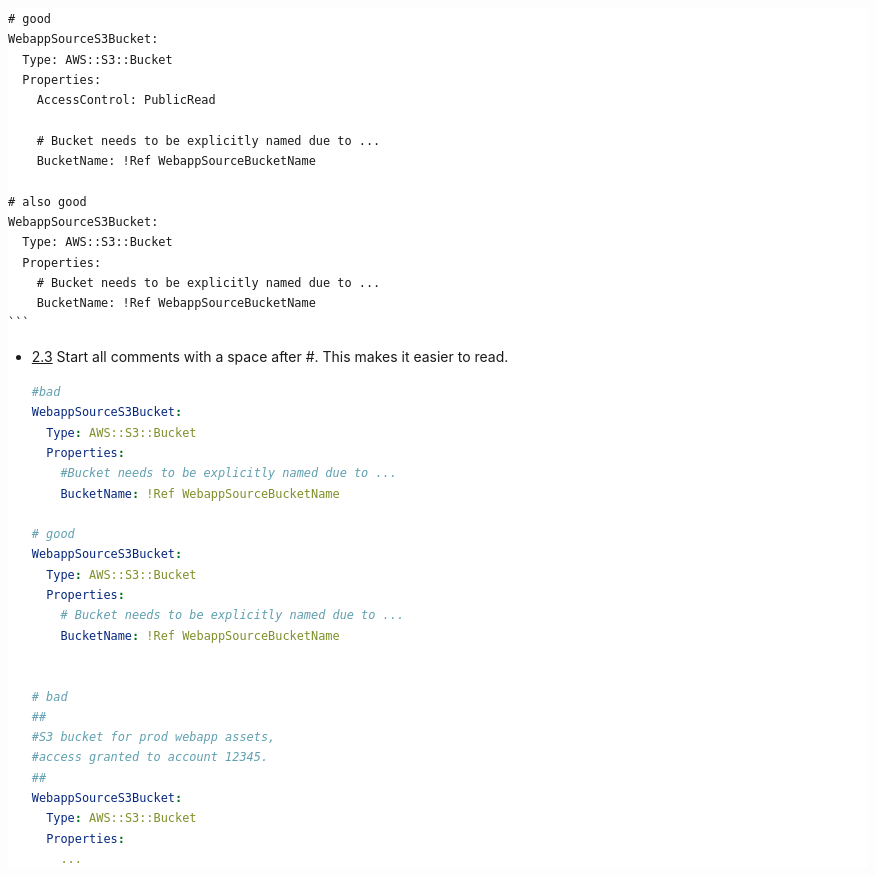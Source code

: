     # good
    WebappSourceS3Bucket:
      Type: AWS::S3::Bucket
      Properties:
        AccessControl: PublicRead

        # Bucket needs to be explicitly named due to ...
        BucketName: !Ref WebappSourceBucketName

    # also good
    WebappSourceS3Bucket:
      Type: AWS::S3::Bucket
      Properties:
        # Bucket needs to be explicitly named due to ...
        BucketName: !Ref WebappSourceBucketName
    ```

  <a name="comments--space"></a><a name="2.3"></a>
  - [2.3](#comments--space) Start all comments with a space after #. This makes it easier to read.

    ```yaml
    #bad
    WebappSourceS3Bucket:
      Type: AWS::S3::Bucket
      Properties:
        #Bucket needs to be explicitly named due to ...
        BucketName: !Ref WebappSourceBucketName

    # good
    WebappSourceS3Bucket:
      Type: AWS::S3::Bucket
      Properties:
        # Bucket needs to be explicitly named due to ...
        BucketName: !Ref WebappSourceBucketName


    # bad
    ##
    #S3 bucket for prod webapp assets,
    #access granted to account 12345.
    ##
    WebappSourceS3Bucket:
      Type: AWS::S3::Bucket
      Properties:
        ...
